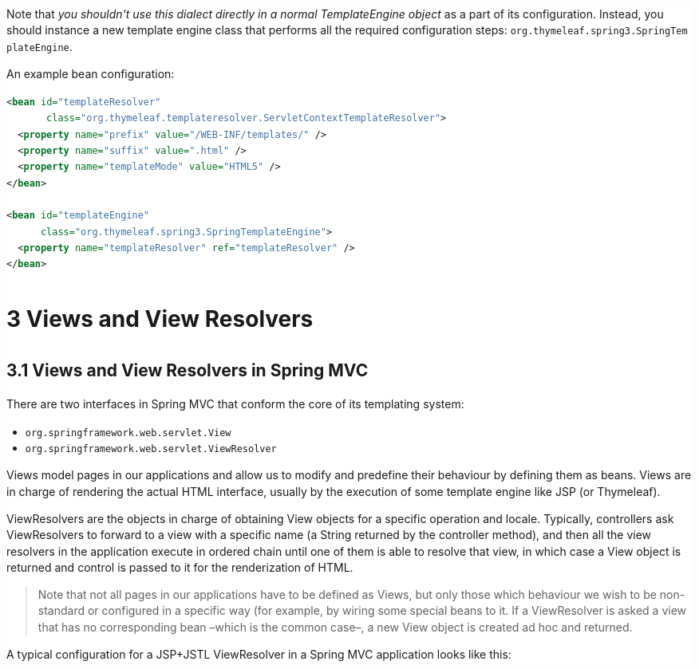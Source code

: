 Note that _you shouldn't use this dialect directly in a normal TemplateEngine object_
as a part of its configuration. Instead, you should instance a new template
engine class that performs all the required configuration steps: `org.thymeleaf.spring3.SpringTemplateEngine`.

An example bean configuration:

```xml
<bean id="templateResolver"
       class="org.thymeleaf.templateresolver.ServletContextTemplateResolver">
  <property name="prefix" value="/WEB-INF/templates/" />
  <property name="suffix" value=".html" />
  <property name="templateMode" value="HTML5" />
</bean>
    
<bean id="templateEngine"
      class="org.thymeleaf.spring3.SpringTemplateEngine">
  <property name="templateResolver" ref="templateResolver" />
</bean>
```




3 Views and View Resolvers
==========================



3.1 Views and View Resolvers in Spring MVC
------------------------------------------

There are two interfaces in Spring MVC that conform the core of its templating
system:

 * `org.springframework.web.servlet.View`
 * `org.springframework.web.servlet.ViewResolver`

Views model pages in our applications and allow us to modify and predefine their
behaviour by defining them as beans. Views are in charge of rendering the actual
HTML interface, usually by the execution of some template engine like JSP (or
Thymeleaf).

ViewResolvers are the objects in charge of obtaining View objects for a specific
operation and locale. Typically, controllers ask ViewResolvers to forward to a
view with a specific name (a String returned by the controller method), and then
all the view resolvers in the application execute in ordered chain until one of
them is able to resolve that view, in which case a View object is returned and
control is passed to it for the renderization of HTML.

> Note that not all pages in our applications have to be defined as Views, but
> only those which behaviour we wish to be non-standard or configured in a
> specific way (for example, by wiring some special beans to it. If a
> ViewResolver is asked a view that has no corresponding bean –which is the
> common case–, a new View object is created ad hoc and returned.

A typical configuration for a JSP+JSTL ViewResolver in a Spring MVC application
looks like this:
